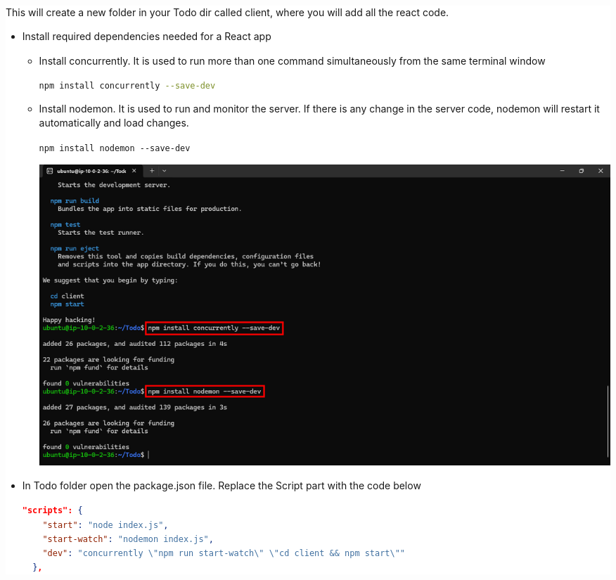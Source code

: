 This will create a new folder in your Todo dir called client, where you will add all the react code.

- Install required dependencies needed for a React app
  - Install concurrently. It is used to run more than one command simultaneously from the same terminal window

    ```bash
    npm install concurrently --save-dev
    ```

  - Install nodemon. It is used to run and monitor the server. If there is any change in the server code, nodemon will restart it automatically and load changes.

    ```
    npm install nodemon --save-dev
    ```
    ![Alt text describing image](images/fe2.png)

- In Todo folder open the package.json file. Replace the Script part with the code below  

  ```json
  "scripts": {
      "start": "node index.js",
      "start-watch": "nodemon index.js",
      "dev": "concurrently \"npm run start-watch\" \"cd client && npm start\""
    },
  ```